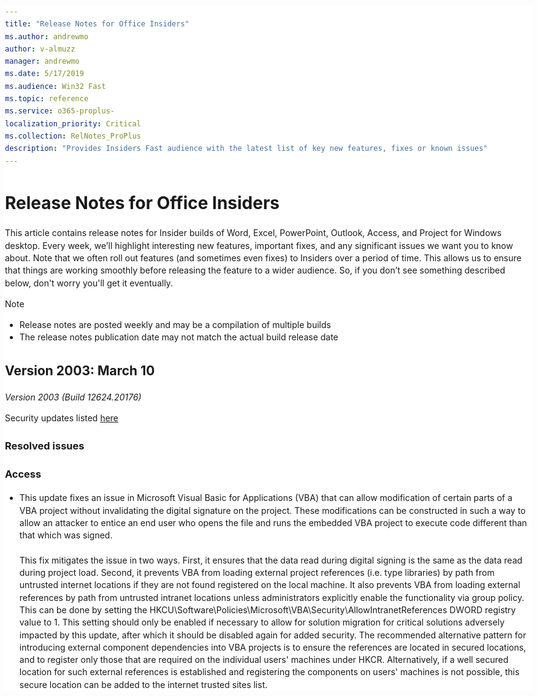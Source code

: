 ```yaml
---
title: "Release Notes for Office Insiders"
ms.author: andrewmo
author: v-almuzz
manager: andrewmo
ms.date: 5/17/2019
ms.audience: Win32 Fast
ms.topic: reference
ms.service: o365-proplus-
localization_priority: Critical
ms.collection: RelNotes_ProPlus
description: "Provides Insiders Fast audience with the latest list of key new features, fixes or known issues"
---
```


# Release Notes for Office Insiders

This article contains release notes for Insider builds of Word, Excel, PowerPoint, Outlook, Access, and Project for Windows desktop. Every week, we’ll highlight interesting new features, important fixes, and any significant issues we want you to know about. Note that we often roll out features (and sometimes even fixes) to Insiders over a period of time. This allows us to ensure that things are working smoothly before releasing the feature to a wider audience. So, if you don’t see something described below, don't worry you'll get it eventually.  

> [!NOTE]
> - Release notes are posted weekly and may be a compilation of multiple builds
> - The release notes publication date may not match the actual build release date

[//]: # (DO NOT REMOVE)

## Version 2003: March 10
*Version 2003 (Build 12624.20176)*

Security updates listed [here](https://docs.microsoft.com/officeupdates/office365-proplus-security-updates)


[//]: # (DO NOT REMOVE BUGDETAILS CONTENT START)

### Resolved issues
### Access

- <div><span><span>This update fixes an issue in Microsoft Visual Basic for Applications (VBA) that can allow modification of certain parts of a VBA project without invalidating the digital signature on the project. These modifications can be constructed in such a way to allow an attacker to entice an end user who opens the file and runs the embedded VBA project to execute code different than that which was signed.<br></span><div>​</div><span>This fix mitigates the issue in two ways. First, it ensures that the data read during digital signing is the same as the data read during project load. Second, it prevents VBA from loading external project references (i.e. type libraries) by path from untrusted internet locations if they are not found registered on the local machine. It also prevents VBA from loading external references by path from untrusted intranet locations unless administrators explicitly enable the functionality via group policy. This can be done by setting the HKCU\Software\Policies\Microsoft\VBA\Security\AllowIntranetReferences DWORD registry value to 1. This setting should only be enabled if necessary to allow for solution migration for critical solutions adversely impacted by this update, after which it should be disabled again for added security. The recommended alternative pattern for introducing external component dependencies into VBA projects is to ensure the references are located in secured locations, and to register only those that are required on the individual users' machines under HKCR. Alternatively, if a well secured location for such external references is established and registering the components on users' machines is not possible, this secure location can be added to the internet trusted sites list.</span><br></span></div>


[//]: # (DO NOT REMOVE BUGDETAILS CONTENT END)